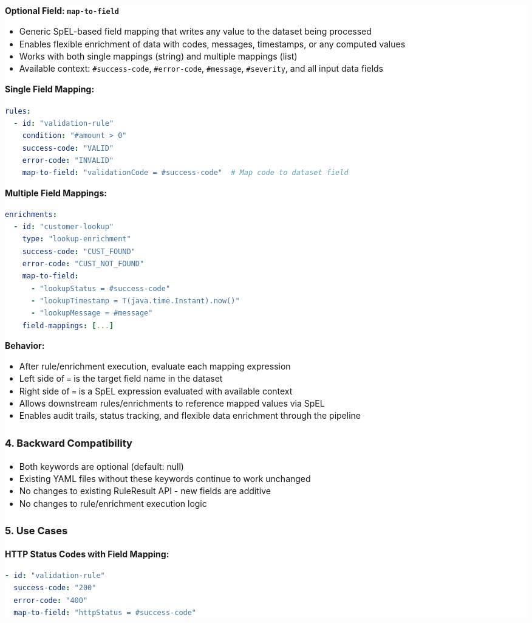 **Optional Field: `map-to-field`**
- Generic SpEL-based field mapping that writes any value to the dataset being processed
- Enables flexible enrichment of data with codes, messages, timestamps, or any computed values
- Works with both single mappings (string) and multiple mappings (list)
- Available context: `#success-code`, `#error-code`, `#message`, `#severity`, and all input data fields

**Single Field Mapping:**
```yaml
rules:
  - id: "validation-rule"
    condition: "#amount > 0"
    success-code: "VALID"
    error-code: "INVALID"
    map-to-field: "validationCode = #success-code"  # Map code to dataset field
```

**Multiple Field Mappings:**
```yaml
enrichments:
  - id: "customer-lookup"
    type: "lookup-enrichment"
    success-code: "CUST_FOUND"
    error-code: "CUST_NOT_FOUND"
    map-to-field:
      - "lookupStatus = #success-code"
      - "lookupTimestamp = T(java.time.Instant).now()"
      - "lookupMessage = #message"
    field-mappings: [...]
```

**Behavior:**
- After rule/enrichment execution, evaluate each mapping expression
- Left side of `=` is the target field name in the dataset
- Right side of `=` is a SpEL expression evaluated with available context
- Allows downstream rules/enrichments to reference mapped values via SpEL
- Enables audit trails, status tracking, and flexible data enrichment through the pipeline

### 4. Backward Compatibility
- Both keywords are optional (default: null)
- Existing YAML files without these keywords continue to work unchanged
- No changes to existing RuleResult API - new fields are additive
- No changes to rule/enrichment execution logic

### 5. Use Cases

**HTTP Status Codes with Field Mapping:**
```yaml
- id: "validation-rule"
  success-code: "200"
  error-code: "400"
  map-to-field: "httpStatus = #success-code"
```
